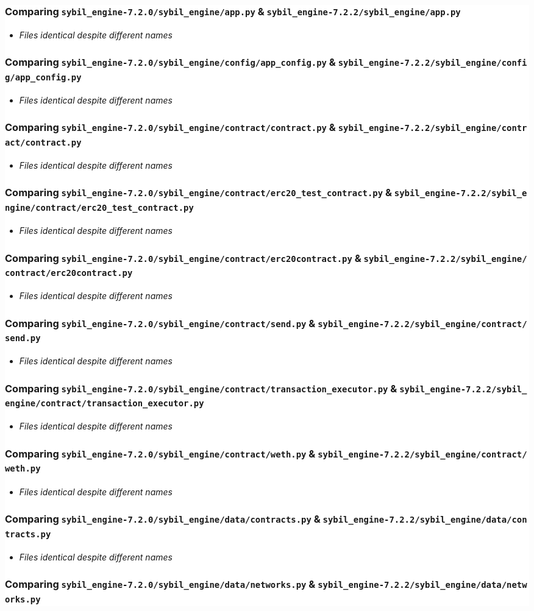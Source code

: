 ### Comparing `sybil_engine-7.2.0/sybil_engine/app.py` & `sybil_engine-7.2.2/sybil_engine/app.py`

 * *Files identical despite different names*

### Comparing `sybil_engine-7.2.0/sybil_engine/config/app_config.py` & `sybil_engine-7.2.2/sybil_engine/config/app_config.py`

 * *Files identical despite different names*

### Comparing `sybil_engine-7.2.0/sybil_engine/contract/contract.py` & `sybil_engine-7.2.2/sybil_engine/contract/contract.py`

 * *Files identical despite different names*

### Comparing `sybil_engine-7.2.0/sybil_engine/contract/erc20_test_contract.py` & `sybil_engine-7.2.2/sybil_engine/contract/erc20_test_contract.py`

 * *Files identical despite different names*

### Comparing `sybil_engine-7.2.0/sybil_engine/contract/erc20contract.py` & `sybil_engine-7.2.2/sybil_engine/contract/erc20contract.py`

 * *Files identical despite different names*

### Comparing `sybil_engine-7.2.0/sybil_engine/contract/send.py` & `sybil_engine-7.2.2/sybil_engine/contract/send.py`

 * *Files identical despite different names*

### Comparing `sybil_engine-7.2.0/sybil_engine/contract/transaction_executor.py` & `sybil_engine-7.2.2/sybil_engine/contract/transaction_executor.py`

 * *Files identical despite different names*

### Comparing `sybil_engine-7.2.0/sybil_engine/contract/weth.py` & `sybil_engine-7.2.2/sybil_engine/contract/weth.py`

 * *Files identical despite different names*

### Comparing `sybil_engine-7.2.0/sybil_engine/data/contracts.py` & `sybil_engine-7.2.2/sybil_engine/data/contracts.py`

 * *Files identical despite different names*

### Comparing `sybil_engine-7.2.0/sybil_engine/data/networks.py` & `sybil_engine-7.2.2/sybil_engine/data/networks.py`
